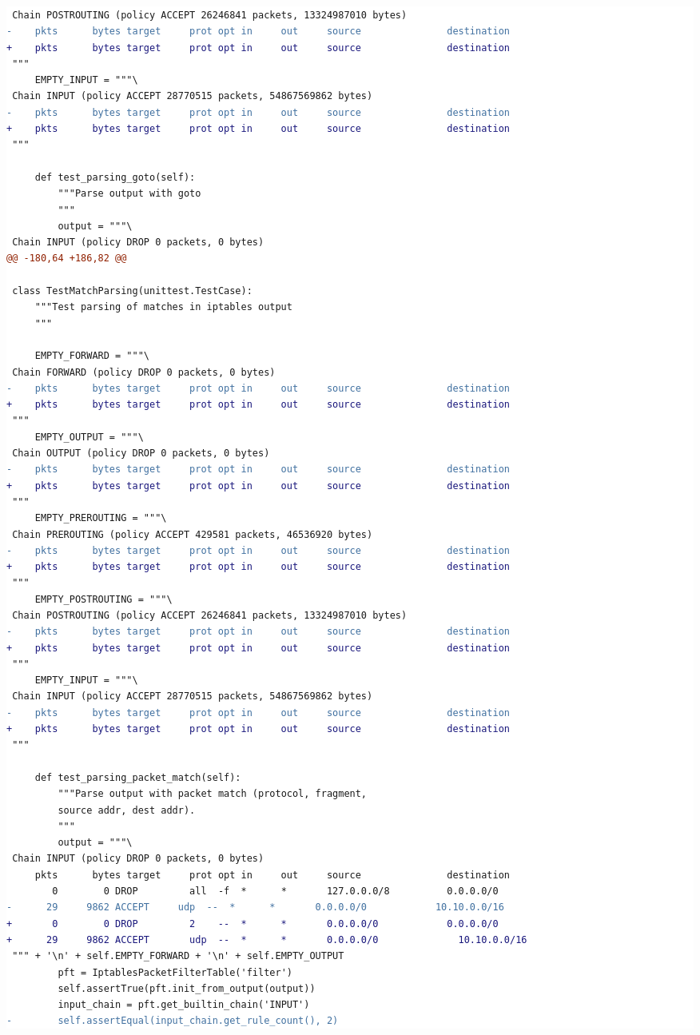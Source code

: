 ```diff
 Chain POSTROUTING (policy ACCEPT 26246841 packets, 13324987010 bytes)
-    pkts      bytes target     prot opt in     out     source               destination         
+    pkts      bytes target     prot opt in     out     source               destination
 """
     EMPTY_INPUT = """\
 Chain INPUT (policy ACCEPT 28770515 packets, 54867569862 bytes)
-    pkts      bytes target     prot opt in     out     source               destination         
+    pkts      bytes target     prot opt in     out     source               destination
 """
 
     def test_parsing_goto(self):
         """Parse output with goto
         """
         output = """\
 Chain INPUT (policy DROP 0 packets, 0 bytes)
@@ -180,64 +186,82 @@
 
 class TestMatchParsing(unittest.TestCase):
     """Test parsing of matches in iptables output
     """
 
     EMPTY_FORWARD = """\
 Chain FORWARD (policy DROP 0 packets, 0 bytes)
-    pkts      bytes target     prot opt in     out     source               destination         
+    pkts      bytes target     prot opt in     out     source               destination
 """
     EMPTY_OUTPUT = """\
 Chain OUTPUT (policy DROP 0 packets, 0 bytes)
-    pkts      bytes target     prot opt in     out     source               destination         
+    pkts      bytes target     prot opt in     out     source               destination
 """
     EMPTY_PREROUTING = """\
 Chain PREROUTING (policy ACCEPT 429581 packets, 46536920 bytes)
-    pkts      bytes target     prot opt in     out     source               destination         
+    pkts      bytes target     prot opt in     out     source               destination
 """
     EMPTY_POSTROUTING = """\
 Chain POSTROUTING (policy ACCEPT 26246841 packets, 13324987010 bytes)
-    pkts      bytes target     prot opt in     out     source               destination         
+    pkts      bytes target     prot opt in     out     source               destination
 """
     EMPTY_INPUT = """\
 Chain INPUT (policy ACCEPT 28770515 packets, 54867569862 bytes)
-    pkts      bytes target     prot opt in     out     source               destination         
+    pkts      bytes target     prot opt in     out     source               destination
 """
 
     def test_parsing_packet_match(self):
         """Parse output with packet match (protocol, fragment,
         source addr, dest addr).
         """
         output = """\
 Chain INPUT (policy DROP 0 packets, 0 bytes)
     pkts      bytes target     prot opt in     out     source               destination
        0        0 DROP         all  -f  *      *       127.0.0.0/8          0.0.0.0/0
-      29     9862 ACCEPT     udp  --  *      *       0.0.0.0/0            10.10.0.0/16
+       0        0 DROP         2    --  *      *       0.0.0.0/0            0.0.0.0/0
+      29     9862 ACCEPT       udp  --  *      *       0.0.0.0/0              10.10.0.0/16
 """ + '\n' + self.EMPTY_FORWARD + '\n' + self.EMPTY_OUTPUT
         pft = IptablesPacketFilterTable('filter')
         self.assertTrue(pft.init_from_output(output))
         input_chain = pft.get_builtin_chain('INPUT')
-        self.assertEqual(input_chain.get_rule_count(), 2)
```